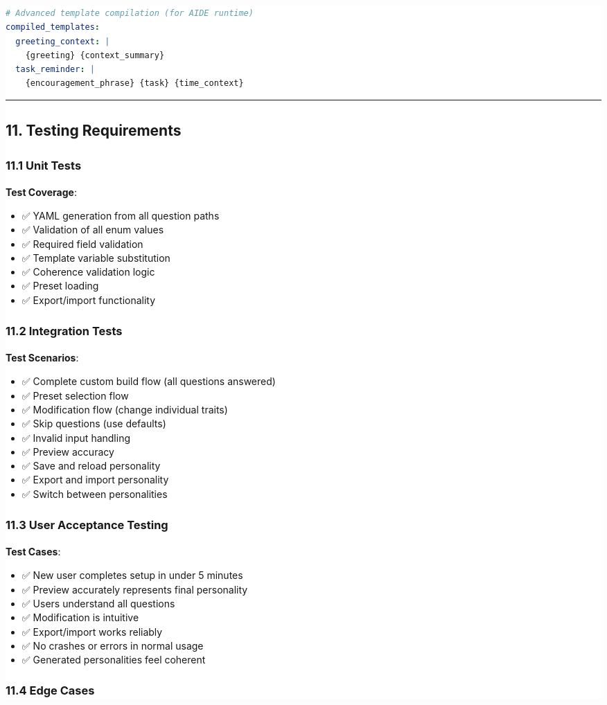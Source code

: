 ```yaml
# Advanced template compilation (for AIDE runtime)
compiled_templates:
  greeting_context: |
    {greeting} {context_summary}
  task_reminder: |
    {encouragement_phrase} {task} {time_context}
```

---

## 11. Testing Requirements

### 11.1 Unit Tests

**Test Coverage**:

- ✅ YAML generation from all question paths
- ✅ Validation of all enum values
- ✅ Required field validation
- ✅ Template variable substitution
- ✅ Coherence validation logic
- ✅ Preset loading
- ✅ Export/import functionality

### 11.2 Integration Tests

**Test Scenarios**:

- ✅ Complete custom build flow (all questions answered)
- ✅ Preset selection flow
- ✅ Modification flow (change individual traits)
- ✅ Skip questions (use defaults)
- ✅ Invalid input handling
- ✅ Preview accuracy
- ✅ Save and reload personality
- ✅ Export and import personality
- ✅ Switch between personalities

### 11.3 User Acceptance Testing

**Test Cases**:

- ✅ New user completes setup in under 5 minutes
- ✅ Preview accurately represents final personality
- ✅ Users understand all questions
- ✅ Modification is intuitive
- ✅ Export/import works reliably
- ✅ No crashes or errors in normal usage
- ✅ Generated personalities feel coherent

### 11.4 Edge Cases
